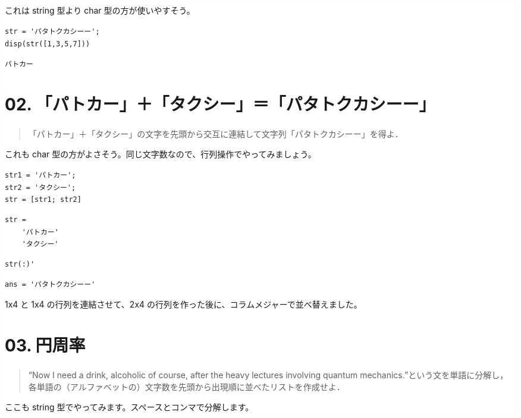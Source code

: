 


これは string 型より char 型の方が使いやすそう。



```matlab:Code
str = 'パタトクカシーー';
disp(str([1,3,5,7]))
```


```text:Output
パトカー
```

# 02. 「パトカー」＋「タクシー」＝「パタトクカシーー」
> 「パトカー」＋「タクシー」の文字を先頭から交互に連結して文字列「パタトクカシーー」を得よ．




これも char 型の方がよさそう。同じ文字数なので、行列操作でやってみましょう。



```matlab:Code
str1 = 'パトカー';
str2 = 'タクシー';
str = [str1; str2]
```


```text:Output
str = 
    'パトカー'
    'タクシー'

```


```matlab:Code
str(:)'
```


```text:Output
ans = 'パタトクカシーー'
```



1x4 と 1x4 の行列を連結させて、2x4 の行列を作った後に、コラムメジャーで並べ替えました。


# 03. 円周率
> “Now I need a drink, alcoholic of course, after the heavy lectures involving quantum mechanics.”という文を単語に分解し，各単語の（アルファベットの）文字数を先頭から出現順に並べたリストを作成せよ．




ここも string 型でやってみます。スペースとコンマで分解します。
